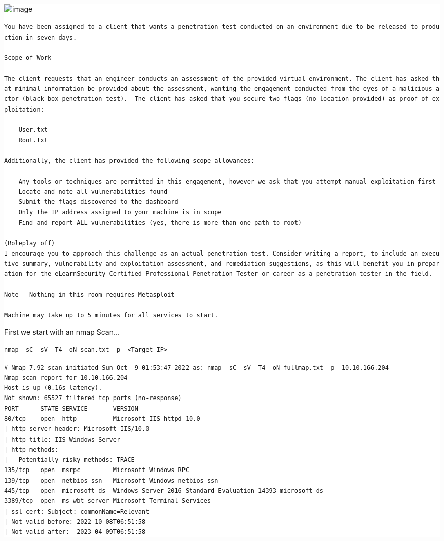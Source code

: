 ![image](https://user-images.githubusercontent.com/87468669/194730336-181e5b0a-1b58-4890-90e6-61c69f6b6fbf.png)

```
You have been assigned to a client that wants a penetration test conducted on an environment due to be released to production in seven days. 

Scope of Work

The client requests that an engineer conducts an assessment of the provided virtual environment. The client has asked that minimal information be provided about the assessment, wanting the engagement conducted from the eyes of a malicious actor (black box penetration test).  The client has asked that you secure two flags (no location provided) as proof of exploitation:

    User.txt
    Root.txt

Additionally, the client has provided the following scope allowances:

    Any tools or techniques are permitted in this engagement, however we ask that you attempt manual exploitation first
    Locate and note all vulnerabilities found
    Submit the flags discovered to the dashboard
    Only the IP address assigned to your machine is in scope
    Find and report ALL vulnerabilities (yes, there is more than one path to root)

(Roleplay off)
I encourage you to approach this challenge as an actual penetration test. Consider writing a report, to include an executive summary, vulnerability and exploitation assessment, and remediation suggestions, as this will benefit you in preparation for the eLearnSecurity Certified Professional Penetration Tester or career as a penetration tester in the field.

Note - Nothing in this room requires Metasploit

Machine may take up to 5 minutes for all services to start.
```

First we start with an nmap Scan...

```nmap -sC -sV -T4 -oN scan.txt -p- <Target IP>```

```
# Nmap 7.92 scan initiated Sun Oct  9 01:53:47 2022 as: nmap -sC -sV -T4 -oN fullmap.txt -p- 10.10.166.204
Nmap scan report for 10.10.166.204
Host is up (0.16s latency).
Not shown: 65527 filtered tcp ports (no-response)
PORT      STATE SERVICE       VERSION
80/tcp    open  http          Microsoft IIS httpd 10.0
|_http-server-header: Microsoft-IIS/10.0
|_http-title: IIS Windows Server
| http-methods: 
|_  Potentially risky methods: TRACE
135/tcp   open  msrpc         Microsoft Windows RPC
139/tcp   open  netbios-ssn   Microsoft Windows netbios-ssn
445/tcp   open  microsoft-ds  Windows Server 2016 Standard Evaluation 14393 microsoft-ds
3389/tcp  open  ms-wbt-server Microsoft Terminal Services
| ssl-cert: Subject: commonName=Relevant
| Not valid before: 2022-10-08T06:51:58
|_Not valid after:  2023-04-09T06:51:58